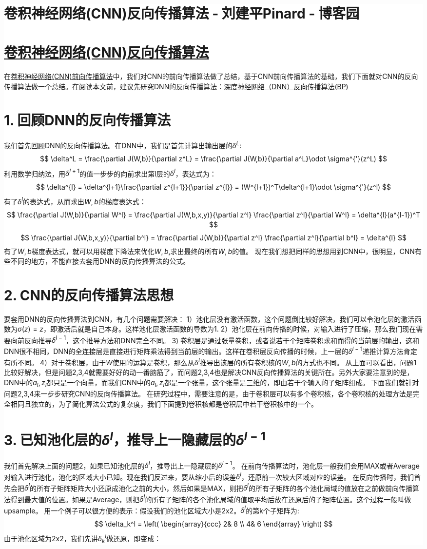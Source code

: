 
# 卷积神经网络(CNN)反向传播算法 - 刘建平Pinard - 博客园






# [卷积神经网络(CNN)反向传播算法](https://www.cnblogs.com/pinard/p/6494810.html)
在[卷积神经网络(CNN)前向传播算法](http://www.cnblogs.com/pinard/p/6489633.html)中，我们对CNN的前向传播算法做了总结，基于CNN前向传播算法的基础，我们下面就对CNN的反向传播算法做一个总结。在阅读本文前，建议先研究DNN的反向传播算法：[深度神经网络（DNN）反向传播算法(BP)](http://www.cnblogs.com/pinard/p/6422831.html)
# 1. 回顾DNN的反向传播算法
我们首先回顾DNN的反向传播算法。在DNN中，我们是首先计算出输出层的$\delta^L$:
$$
\delta^L = \frac{\partial J(W,b)}{\partial z^L} = \frac{\partial J(W,b)}{\partial a^L}\odot \sigma^{'}(z^L)
$$
利用数学归纳法，用$\delta^{l+1}$的值一步步的向前求出第l层的$\delta^l$，表达式为：
$$
\delta^{l} = \delta^{l+1}\frac{\partial z^{l+1}}{\partial z^{l}} = (W^{l+1})^T\delta^{l+1}\odot \sigma^{'}(z^l)
$$
有了$\delta^l$的表达式，从而求出$W,b$的梯度表达式：
$$
\frac{\partial J(W,b)}{\partial W^l} = \frac{\partial J(W,b,x,y)}{\partial z^l} \frac{\partial z^l}{\partial W^l} = \delta^{l}(a^{l-1})^T
$$
$$
\frac{\partial J(W,b,x,y)}{\partial b^l} = \frac{\partial J(W,b)}{\partial z^l} \frac{\partial z^l}{\partial b^l} = \delta^{l}
$$
有了$W,b$梯度表达式，就可以用梯度下降法来优化$W,b$,求出最终的所有$W,b$的值。
现在我们想把同样的思想用到CNN中，很明显，CNN有些不同的地方，不能直接去套用DNN的反向传播算法的公式。
# 2. CNN的反向传播算法思想
要套用DNN的反向传播算法到CNN，有几个问题需要解决：
1）池化层没有激活函数，这个问题倒比较好解决，我们可以令池化层的激活函数为$\sigma(z) = z$，即激活后就是自己本身。这样池化层激活函数的导数为1.
2）池化层在前向传播的时候，对输入进行了压缩，那么我们现在需要向前反向推导$\delta^{l-1}$，这个推导方法和DNN完全不同。
3) 卷积层是通过张量卷积，或者说若干个矩阵卷积求和而得的当前层的输出，这和DNN很不相同，DNN的全连接层是直接进行矩阵乘法得到当前层的输出。这样在卷积层反向传播的时候，上一层的$\delta^{l-1}$递推计算方法肯定有所不同。
4）对于卷积层，由于$W$使用的运算是卷积，那么从$\delta^l$推导出该层的所有卷积核的$W,b$的方式也不同。
从上面可以看出，问题1比较好解决，但是问题2,3,4就需要好好的动一番脑筋了，而问题2,3,4也是解决CNN反向传播算法的关键所在。另外大家要注意到的是，DNN中的$a_l,z_l$都只是一个向量，而我们CNN中的$a_l,z_l$都是一个张量，这个张量是三维的，即由若干个输入的子矩阵组成。
下面我们就针对问题2,3,4来一步步研究CNN的反向传播算法。
在研究过程中，需要注意的是，由于卷积层可以有多个卷积核，各个卷积核的处理方法是完全相同且独立的，为了简化算法公式的复杂度，我们下面提到卷积核都是卷积层中若干卷积核中的一个。
# 3. 已知池化层的$\delta^l$，推导上一隐藏层的$\delta^{l-1}$
我们首先解决上面的问题2，如果已知池化层的$\delta^l$，推导出上一隐藏层的$\delta^{l-1}$。
在前向传播算法时，池化层一般我们会用MAX或者Average对输入进行池化，池化的区域大小已知。现在我们反过来，要从缩小后的误差$\delta^l$，还原前一次较大区域对应的误差。
在反向传播时，我们首先会把$\delta^l$的所有子矩阵矩阵大小还原成池化之前的大小，然后如果是MAX，则把$\delta^l$的所有子矩阵的各个池化局域的值放在之前做前向传播算法得到最大值的位置。如果是Average，则把$\delta^l$的所有子矩阵的各个池化局域的值取平均后放在还原后的子矩阵位置。这个过程一般叫做upsample。
用一个例子可以很方便的表示：假设我们的池化区域大小是2x2。$\delta^l$的第k个子矩阵为:
$$
\delta_k^l =
\left( \begin{array}{ccc}
2& 8 \\
4& 6 \end{array} \right)
$$
由于池化区域为2x2，我们先讲$\delta_k^l$做还原，即变成：